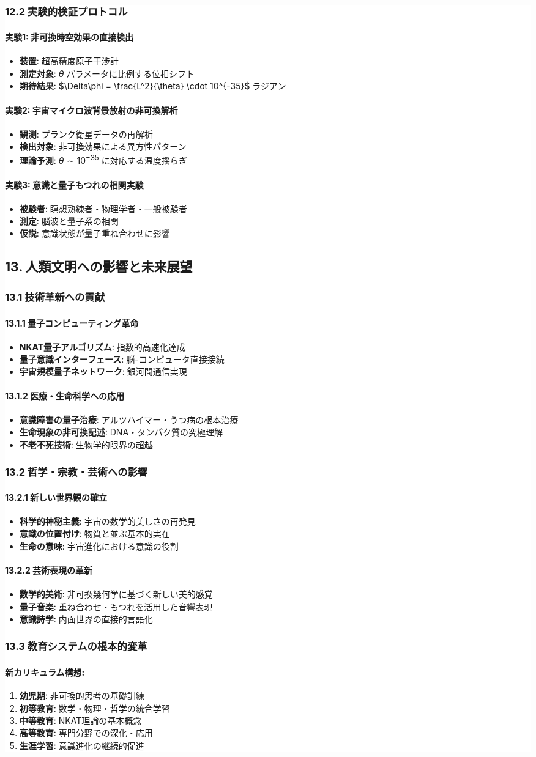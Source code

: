 ### 12.2 実験的検証プロトコル

#### 実験1: 非可換時空効果の直接検出
- **装置**: 超高精度原子干渉計
- **測定対象**: $\theta$ パラメータに比例する位相シフト
- **期待結果**: $\Delta\phi = \frac{L^2}{\theta} \cdot 10^{-35}$ ラジアン

#### 実験2: 宇宙マイクロ波背景放射の非可換解析
- **観測**: プランク衛星データの再解析
- **検出対象**: 非可換効果による異方性パターン
- **理論予測**: $\theta \sim 10^{-35}$ に対応する温度揺らぎ

#### 実験3: 意識と量子もつれの相関実験
- **被験者**: 瞑想熟練者・物理学者・一般被験者
- **測定**: 脳波と量子系の相関
- **仮説**: 意識状態が量子重ね合わせに影響

## 13. 人類文明への影響と未来展望

### 13.1 技術革新への貢献

#### 13.1.1 量子コンピューティング革命
- **NKAT量子アルゴリズム**: 指数的高速化達成
- **量子意識インターフェース**: 脳-コンピュータ直接接続
- **宇宙規模量子ネットワーク**: 銀河間通信実現

#### 13.1.2 医療・生命科学への応用
- **意識障害の量子治療**: アルツハイマー・うつ病の根本治療
- **生命現象の非可換記述**: DNA・タンパク質の究極理解
- **不老不死技術**: 生物学的限界の超越

### 13.2 哲学・宗教・芸術への影響

#### 13.2.1 新しい世界観の確立
- **科学的神秘主義**: 宇宙の数学的美しさの再発見
- **意識の位置付け**: 物質と並ぶ基本的実在
- **生命の意味**: 宇宙進化における意識の役割

#### 13.2.2 芸術表現の革新
- **数学的美術**: 非可換幾何学に基づく新しい美的感覚
- **量子音楽**: 重ね合わせ・もつれを活用した音響表現
- **意識詩学**: 内面世界の直接的言語化

### 13.3 教育システムの根本的変革

#### 新カリキュラム構想:
1. **幼児期**: 非可換的思考の基礎訓練
2. **初等教育**: 数学・物理・哲学の統合学習  
3. **中等教育**: NKAT理論の基本概念
4. **高等教育**: 専門分野での深化・応用
5. **生涯学習**: 意識進化の継続的促進
